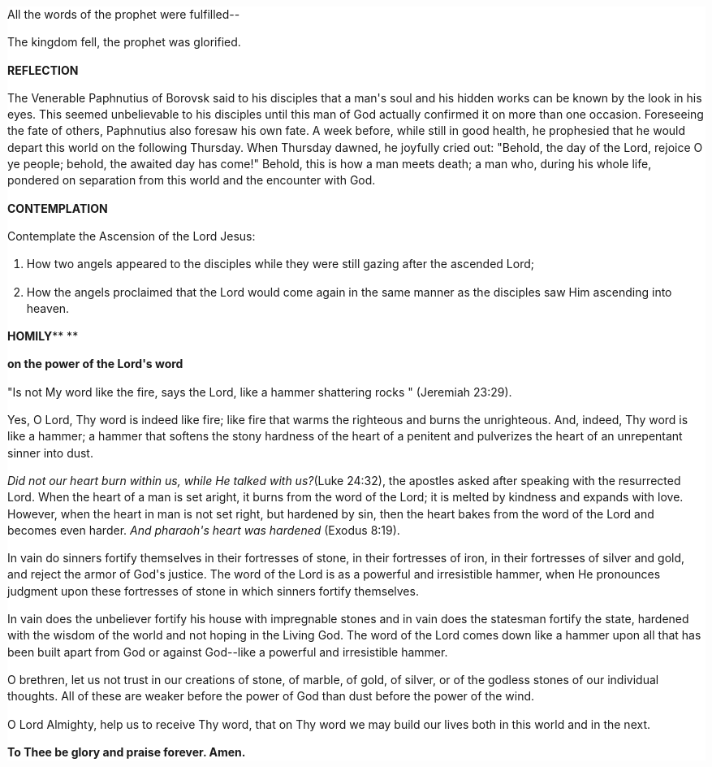All the words of the prophet were fulfilled--

The kingdom fell, the prophet was glorified.


**REFLECTION**

The Venerable Paphnutius of Borovsk said to his disciples that a man's soul and his hidden works can be known by the look in his eyes. This seemed unbelievable to his disciples until this man of God actually confirmed it on more than one occasion. Foreseeing the fate of others, Paphnutius also foresaw his own fate. A week before, while still in good health, he prophesied that he would depart this world on the following Thursday. When Thursday dawned, he joyfully cried out: "Behold, the day of the Lord, rejoice O ye people; behold, the awaited day has come!" Behold, this is how a man meets death; a man who, during his whole life, pondered on separation from this world and the encounter with God.

**CONTEMPLATION**

Contemplate the Ascension of the Lord Jesus:

1.  How two angels appeared to the disciples while they were still gazing after the ascended Lord;

1.  How the angels proclaimed that the Lord would come again in the same manner as the disciples saw Him ascending into heaven.



**HOMILY**** 
**

**on the power of the Lord's word**

"Is not My word like the fire, says the Lord, like a hammer shattering rocks " (Jeremiah 23:29).

Yes, O Lord, Thy word is indeed like fire; like fire that warms the righteous and burns the unrighteous. And, indeed, Thy word is like a hammer; a hammer that softens the stony hardness of the heart of a penitent and pulverizes the heart of an unrepentant sinner into dust.

*Did not our heart burn within us, while He talked with us?*(Luke 24:32), the apostles asked after speaking with the resurrected Lord. When the heart of a man is set aright, it burns from the word of the Lord; it is melted by kindness and expands with love. However, when the heart in man is not set right, but hardened by sin, then the heart bakes from the word of the Lord and becomes even harder. *And pharaoh's heart was hardened* (Exodus 8:19).

In vain do sinners fortify themselves in their fortresses of stone, in their fortresses of iron, in their fortresses of silver and gold, and reject the armor of God's justice. The word of the Lord is as a powerful and irresistible hammer, when He pronounces judgment upon these fortresses of stone in which sinners fortify themselves.

In vain does the unbeliever fortify his house with impregnable stones and in vain does the statesman fortify the state, hardened with the wisdom of the world and not hoping in the Living God. The word of the Lord comes down like a hammer upon all that has been built apart from God or against God--like a powerful and irresistible hammer.

O brethren, let us not trust in our creations of stone, of marble, of gold, of silver, or of the godless stones of our individual thoughts. All of these are weaker before the power of God than dust before the power of the wind.

O Lord Almighty, help us to receive Thy word, that on Thy word we may build our lives both in this world and in the next.

**To Thee be glory and praise forever. Amen.**
